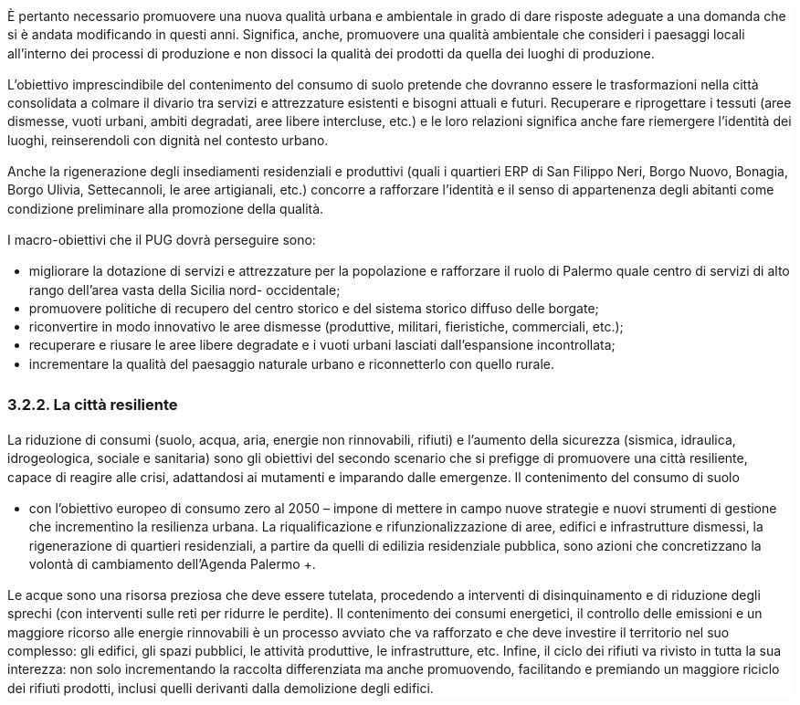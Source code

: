 È pertanto necessario promuovere una nuova qualità
urbana e ambientale in grado di dare risposte adeguate a una domanda che si è andata
modificando in questi anni. Significa, anche, promuovere una qualità ambientale che consideri
i paesaggi locali all’interno dei processi di produzione e non dissoci la qualità dei prodotti da
quella dei luoghi di produzione.

L’obiettivo imprescindibile del contenimento del consumo di suolo pretende che dovranno
essere le trasformazioni nella città consolidata a colmare il divario tra servizi e attrezzature
esistenti e bisogni attuali e futuri. Recuperare e riprogettare i tessuti (aree dismesse, vuoti
urbani, ambiti degradati, aree libere intercluse, etc.) e le loro relazioni significa anche fare
riemergere l’identità dei luoghi, reinserendoli con dignità nel contesto urbano. 

Anche la rigenerazione degli insediamenti residenziali e produttivi (quali i quartieri ERP di San Filippo
Neri, Borgo Nuovo, Bonagia, Borgo Ulivia, Settecannoli, le aree artigianali, etc.) concorre a
rafforzare l’identità e il senso di appartenenza degli abitanti come condizione preliminare alla
promozione della qualità.

I macro-obiettivi che il PUG dovrà perseguire sono:

- migliorare la dotazione di servizi e attrezzature per la popolazione e rafforzare il ruolo
    di Palermo quale centro di servizi di alto rango dell’area vasta della Sicilia nord-
    occidentale;
- promuovere politiche di recupero del centro storico e del sistema storico diffuso delle
    borgate;
- riconvertire in modo innovativo le aree dismesse (produttive, militari, fieristiche,
    commerciali, etc.);
- recuperare e riusare le aree libere degradate e i vuoti urbani lasciati dall’espansione
    incontrollata;
- incrementare la qualità del paesaggio naturale urbano e riconnetterlo con quello rurale.

### 3.2.2. La città resiliente
La riduzione di consumi (suolo, acqua, aria, energie non rinnovabili, rifiuti) e l’aumento della
sicurezza (sismica, idraulica, idrogeologica, sociale e sanitaria) sono gli obiettivi del secondo
scenario che si prefigge di promuovere una città resiliente, capace di reagire alle crisi,
adattandosi ai mutamenti e imparando dalle emergenze. Il contenimento del consumo di suolo

- con l’obiettivo europeo di consumo zero al 2050 – impone di mettere in campo nuove
strategie e nuovi strumenti di gestione che incrementino la resilienza urbana. La
riqualificazione e rifunzionalizzazione di aree, edifici e infrastrutture dismessi, la rigenerazione
di quartieri residenziali, a partire da quelli di edilizia residenziale pubblica, sono azioni che
concretizzano la volontà di cambiamento dell’Agenda Palermo +.

Le acque sono una risorsa preziosa che deve essere tutelata, procedendo a interventi di
disinquinamento e di riduzione degli sprechi (con interventi sulle reti per ridurre le perdite). Il
contenimento dei consumi energetici, il controllo delle emissioni e un maggiore ricorso alle
energie rinnovabili è un processo avviato che va rafforzato e che deve investire il territorio nel
suo complesso: gli edifici, gli spazi pubblici, le attività produttive, le infrastrutture, etc. Infine, il
ciclo dei rifiuti va rivisto in tutta la sua interezza: non solo incrementando la raccolta
differenziata ma anche promuovendo, facilitando e premiando un maggiore riciclo dei rifiuti
prodotti, inclusi quelli derivanti dalla demolizione degli edifici.
